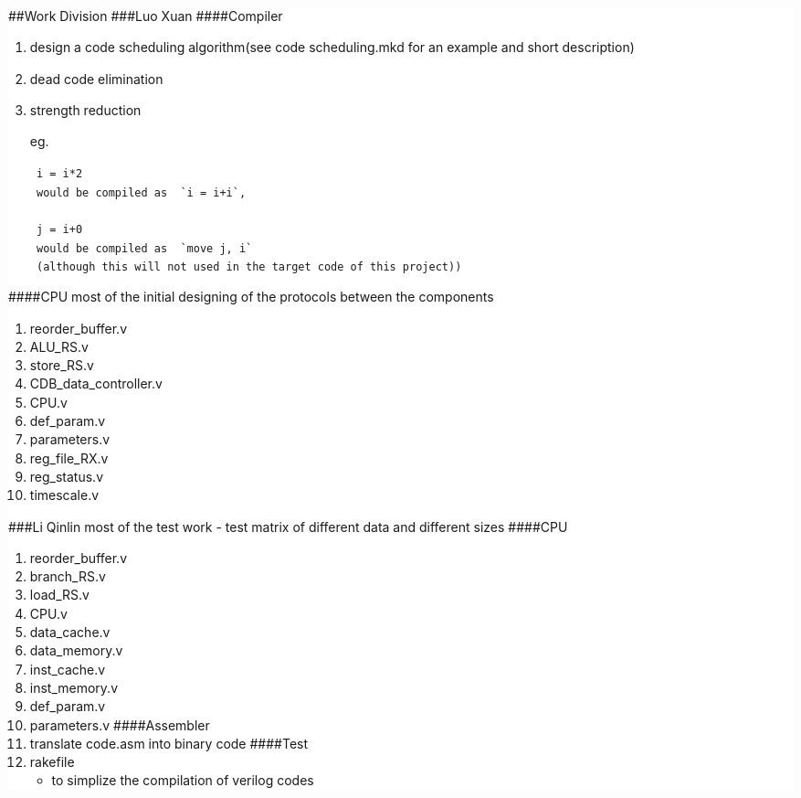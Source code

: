 
##Work Division
###Luo Xuan
####Compiler
1. design a code scheduling algorithm(see code scheduling.mkd for an example and short description)
1. dead code elimination
1. strength reduction

    eg. 
        
        i = i*2 
        would be compiled as  `i = i+i`,
    
        j = i+0 
        would be compiled as  `move j, i`
        (although this will not used in the target code of this project))
        
####CPU
most of the initial designing of the protocols between the components

1. reorder_buffer.v
1. ALU_RS.v
1. store_RS.v
1. CDB_data_controller.v
1. CPU.v
1. def_param.v
1. parameters.v
1. reg_file_RX.v
1. reg_status.v
1. timescale.v

###Li Qinlin
most of the test work
    - test matrix of different data and different sizes
####CPU
1. reorder_buffer.v
1. branch_RS.v
1. load_RS.v
1. CPU.v
1. data_cache.v
1. data_memory.v
1. inst_cache.v
1. inst_memory.v
1. def_param.v
1. parameters.v
####Assembler
1. translate code.asm into binary code
####Test
1. rakefile 
    - to simplize the compilation of verilog codes

